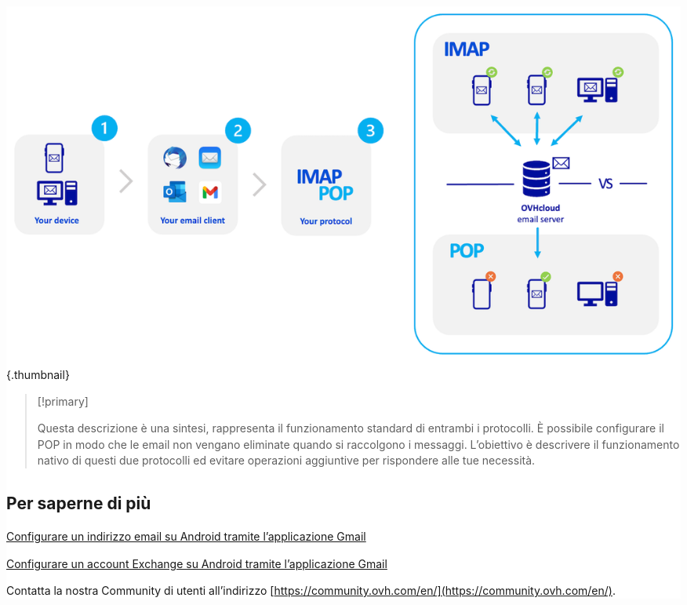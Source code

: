 ![emailpro](images/popimap-02.png){.thumbnail}

> [!primary]
>
> Questa descrizione è una sintesi, rappresenta il funzionamento standard di entrambi i protocolli. È possibile configurare il POP in modo che le email non vengano eliminate quando si raccolgono i messaggi. L’obiettivo è descrivere il funzionamento nativo di questi due protocolli ed evitare operazioni aggiuntive per rispondere alle tue necessità.

## Per saperne di più

[Configurare un indirizzo email su Android tramite l’applicazione Gmail](/pages/web_cloud/email_and_collaborative_solutions/mx_plan/how_to_configure_android)

[Configurare un account Exchange su Android tramite l’applicazione Gmail](/pages/web_cloud/email_and_collaborative_solutions/microsoft_exchange/how_to_configure_android)

Contatta la nostra Community di utenti all’indirizzo [https://community.ovh.com/en/](https://community.ovh.com/en/).